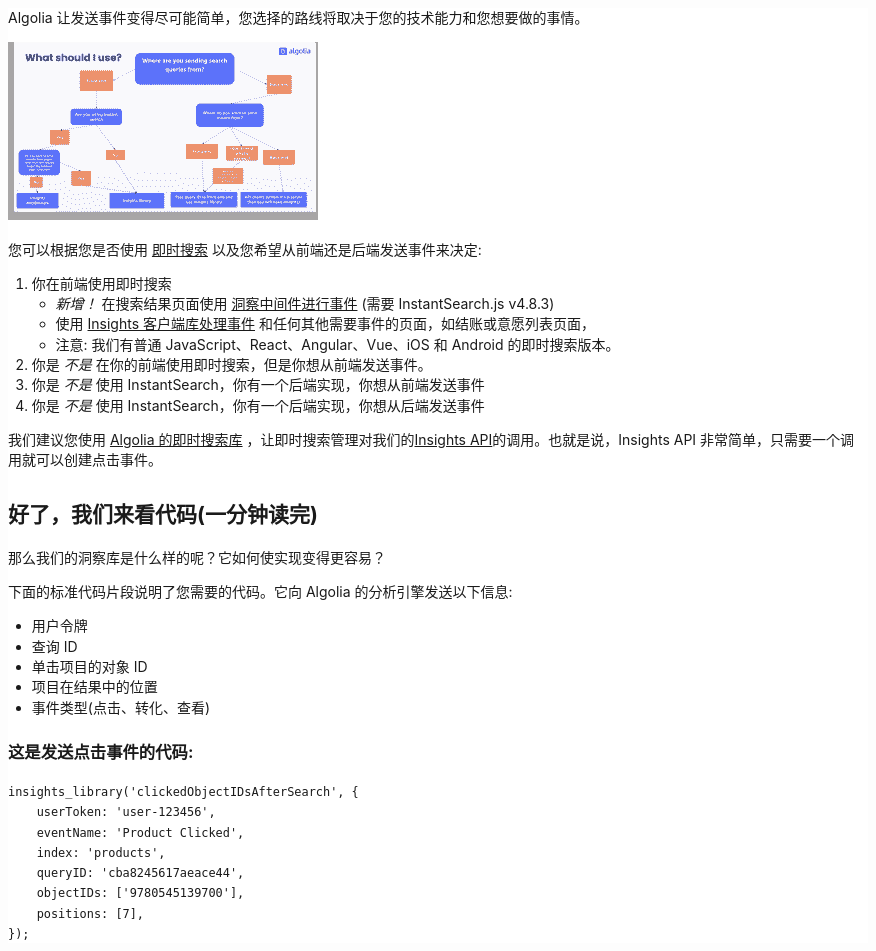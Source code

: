 Algolia 让发送事件变得尽可能简单，您选择的路线将取决于您的技术能力和您想要做的事情。

![](img/5051cdae002472f5898939cd01942374.png)

您可以根据您是否使用 [即时搜索](https://www.algolia.com/doc/guides/building-search-ui/what-is-instantsearch/js/) 以及您希望从前端还是后端发送事件来决定:

1.  你在前端使用即时搜索
    *   *新增！* 在搜索结果页面使用 [洞察中间件进行事件](https://www.algolia.com/doc/guides/building-search-ui/going-further/send-insights-events/js/#creating-the-insights-middleware) (需要 InstantSearch.js v4.8.3)
    *   使用 [Insights 客户端库处理事件](https://www.algolia.com/doc/guides/sending-events/getting-started/) 和任何其他需要事件的页面，如结账或意愿列表页面，
    *   注意: 我们有普通 JavaScript、React、Angular、Vue、iOS 和 Android 的即时搜索版本。
2.  你是 *不是* 在你的前端使用即时搜索，但是你想从前端发送事件。
3.  你是 *不是* 使用 InstantSearch，你有一个后端实现，你想从前端发送事件
4.  你是 *不是* 使用 InstantSearch，你有一个后端实现，你想从后端发送事件

我们建议您使用 [Algolia 的即时搜索库](https://www.algolia.com/doc/guides/building-search-ui/what-is-instantsearch/js/) ，让即时搜索管理对我们的[Insights API](https://www.algolia.com/doc/api-client/methods/insights/)的调用。也就是说，Insights API 非常简单，只需要一个调用就可以创建点击事件。

## [](#ok-let%e2%80%99s-see-the-code-one-minute-read)好了，我们来看代码(一分钟读完)

那么我们的洞察库是什么样的呢？它如何使实现变得更容易？

下面的标准代码片段说明了您需要的代码。它向 Algolia 的分析引擎发送以下信息:

*   用户令牌
*   查询 ID
*   单击项目的对象 ID
*   项目在结果中的位置
*   事件类型(点击、转化、查看)

### 这是发送点击事件的代码:

```
insights_library('clickedObjectIDsAfterSearch', {
    userToken: 'user-123456',
    eventName: 'Product Clicked',
    index: 'products',
    queryID: 'cba8245617aeace44',
    objectIDs: ['9780545139700'],
    positions: [7],
}); 
```

